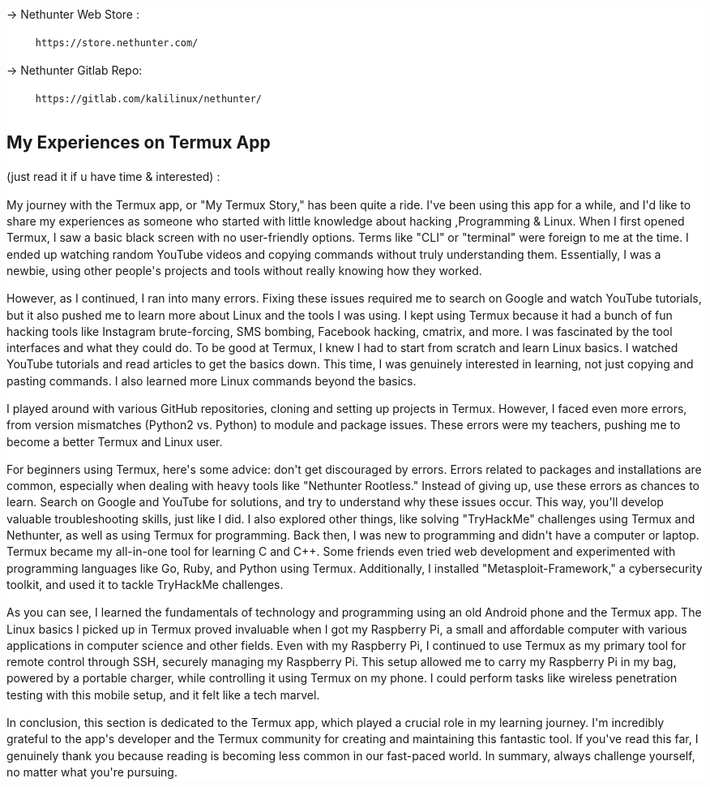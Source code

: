    -> Nethunter Web Store :

         https://store.nethunter.com/

   -> Nethunter Gitlab Repo:

         https://gitlab.com/kalilinux/nethunter/

## My Experiences on Termux App 
(just read it if u have time & interested) :

My journey with the Termux app, or "My Termux Story," has been quite a ride. I've been using this app for a while, and I'd like to share my experiences as someone who started with little knowledge about hacking ,Programming & Linux.
When I first opened Termux, I saw a basic black screen with no user-friendly options. Terms like "CLI" or "terminal" were foreign to me at the time. I ended up watching random YouTube videos and copying commands without truly understanding them. Essentially, I was a newbie, using other people's projects and tools without really knowing how they worked.

However, as I continued, I ran into many errors. Fixing these issues required me to search on Google and watch YouTube tutorials, but it also pushed me to learn more about Linux and the tools I was using. I kept using Termux because it had a bunch of fun hacking tools like Instagram brute-forcing, SMS bombing, Facebook hacking, cmatrix, and more. I was fascinated by the tool interfaces and what they could do.
To be good at  Termux, I knew I had to start from scratch and learn Linux basics. I watched YouTube tutorials and read articles to get the basics down. This time, I was genuinely interested in learning, not just copying and pasting commands. I also learned more Linux commands beyond the basics.

I played around with various GitHub repositories, cloning and setting up projects in Termux. However, I faced even more errors, from version mismatches (Python2 vs. Python) to module and package issues. These errors were my teachers, pushing me to become a better Termux and Linux user.

For beginners using Termux, here's some advice: don't get discouraged by errors. Errors related to packages and installations are common, especially when dealing with heavy tools like "Nethunter Rootless." Instead of giving up, use these errors as chances to learn. Search on Google and YouTube for solutions, and try to understand why these issues occur. This way, you'll develop valuable troubleshooting skills, just like I did.
I also explored other things, like solving "TryHackMe" challenges using Termux and Nethunter, as well as using Termux for programming. Back then, I was new to programming and didn't have a computer or laptop. Termux became my all-in-one tool for learning C and C++. Some friends even tried web development and experimented with programming languages like Go, Ruby, and Python using Termux. Additionally, I installed "Metasploit-Framework," a cybersecurity toolkit, and used it to tackle TryHackMe challenges.

As you can see, I learned the fundamentals of technology and programming using an old Android phone and the Termux app. The Linux basics I picked up in Termux proved invaluable when I got my Raspberry Pi, a small and affordable computer with various applications in computer science and other fields. Even with my Raspberry Pi, I continued to use Termux as my primary tool for remote control through SSH, securely managing my Raspberry Pi. This setup allowed me to carry my Raspberry Pi in my bag, powered by a portable charger, while controlling it using Termux on my phone. I could perform tasks like wireless penetration testing with this mobile setup, and it felt like a tech marvel.

In conclusion, this section is dedicated to the Termux app, which played a crucial role in my learning journey. I'm incredibly grateful to the app's developer and the Termux community for creating and maintaining this fantastic tool. If you've read this far, I genuinely thank you because reading is becoming less common in our fast-paced world. In summary, always challenge yourself, no matter what you're pursuing.
